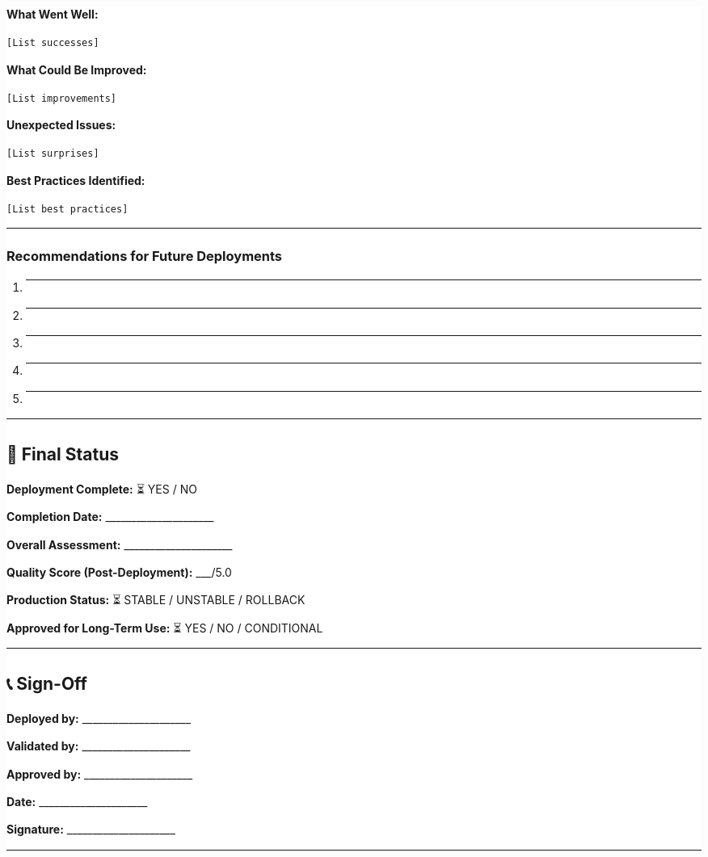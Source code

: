 **What Went Well:**
```
[List successes]
```

**What Could Be Improved:**
```
[List improvements]
```

**Unexpected Issues:**
```
[List surprises]
```

**Best Practices Identified:**
```
[List best practices]
```

---

### Recommendations for Future Deployments

1. _____________________
2. _____________________
3. _____________________
4. _____________________
5. _____________________

---

## 🎯 Final Status

**Deployment Complete:** ⏳ YES / NO

**Completion Date:** _____________________

**Overall Assessment:** _____________________

**Quality Score (Post-Deployment):** ___/5.0

**Production Status:** ⏳ STABLE / UNSTABLE / ROLLBACK

**Approved for Long-Term Use:** ⏳ YES / NO / CONDITIONAL

---

## 📞 Sign-Off

**Deployed by:** _____________________

**Validated by:** _____________________

**Approved by:** _____________________

**Date:** _____________________

**Signature:** _____________________

---